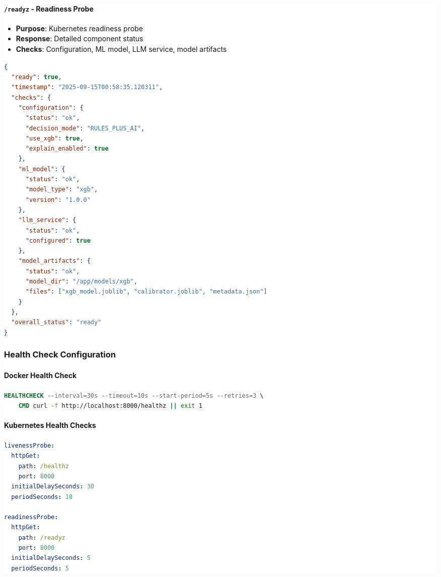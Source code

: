 #### `/readyz` - Readiness Probe
- **Purpose**: Kubernetes readiness probe
- **Response**: Detailed component status
- **Checks**: Configuration, ML model, LLM service, model artifacts

```json
{
  "ready": true,
  "timestamp": "2025-09-15T00:58:35.120311",
  "checks": {
    "configuration": {
      "status": "ok",
      "decision_mode": "RULES_PLUS_AI",
      "use_xgb": true,
      "explain_enabled": true
    },
    "ml_model": {
      "status": "ok",
      "model_type": "xgb",
      "version": "1.0.0"
    },
    "llm_service": {
      "status": "ok",
      "configured": true
    },
    "model_artifacts": {
      "status": "ok",
      "model_dir": "/app/models/xgb",
      "files": ["xgb_model.joblib", "calibrator.joblib", "metadata.json"]
    }
  },
  "overall_status": "ready"
}
```

### Health Check Configuration

#### Docker Health Check

```dockerfile
HEALTHCHECK --interval=30s --timeout=10s --start-period=5s --retries=3 \
    CMD curl -f http://localhost:8000/healthz || exit 1
```

#### Kubernetes Health Checks

```yaml
livenessProbe:
  httpGet:
    path: /healthz
    port: 8000
  initialDelaySeconds: 30
  periodSeconds: 10

readinessProbe:
  httpGet:
    path: /readyz
    port: 8000
  initialDelaySeconds: 5
  periodSeconds: 5
```
